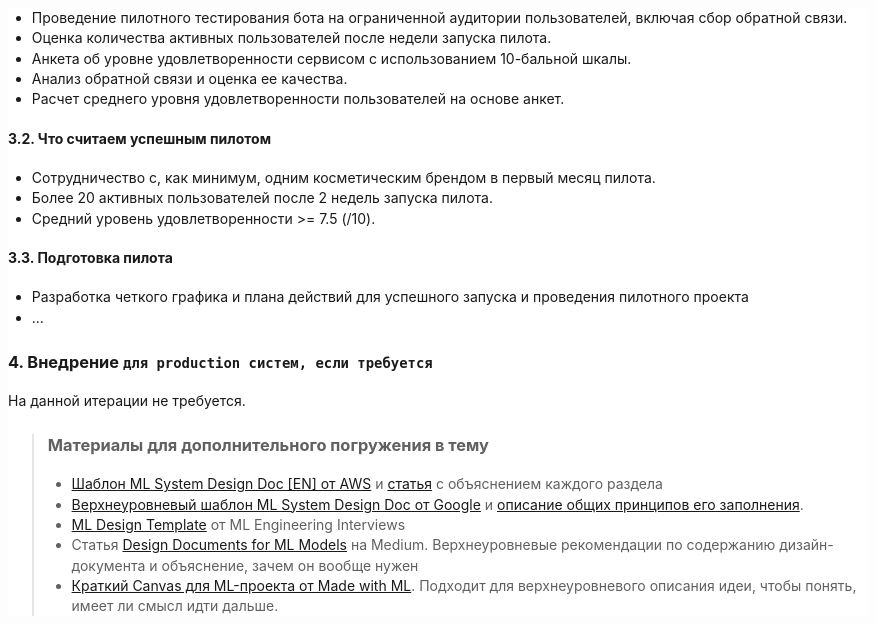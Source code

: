- Проведение пилотного тестирования бота на ограниченной аудитории пользователей, включая сбор обратной связи.
- Оценка количества активных пользователей после недели запуска пилота.
- Анкета об уровне удовлетворенности сервисом с использованием 10-бальной шкалы.
- Анализ обратной связи и оценка ее качества.
- Расчет среднего уровня удовлетворенности пользователей на основе анкет.
#### 3.2. Что считаем успешным пилотом  
  
- Сотрудничество с, как минимум, одним косметическим брендом в первый месяц пилота.
- Более 20 активных пользователей после 2 недель запуска пилота.
- Средний уровень удовлетворенности >= 7.5 (/10).   
  
#### 3.3. Подготовка пилота  
  
- Разработка четкого графика и плана действий для успешного запуска и проведения пилотного проекта
- ...
### 4. Внедрение `для production систем, если требуется`    

На данной итерации не требуется.
  
  
> ### Материалы для дополнительного погружения в тему  
> - [Шаблон ML System Design Doc [EN] от AWS](https://github.com/eugeneyan/ml-design-docs) и [статья](https://eugeneyan.com/writing/ml-design-docs/) с объяснением каждого раздела  
> - [Верхнеуровневый шаблон ML System Design Doc от Google](https://towardsdatascience.com/the-undeniable-importance-of-design-docs-to-data-scientists-421132561f3c) и [описание общих принципов его заполнения](https://towardsdatascience.com/understanding-design-docs-principles-for-achieving-data-scientists-53e6d5ad6f7e).
> - [ML Design Template](https://www.mle-interviews.com/ml-design-template) от ML Engineering Interviews  
> - Статья [Design Documents for ML Models](https://medium.com/people-ai-engineering/design-documents-for-ml-models-bbcd30402ff7) на Medium. Верхнеуровневые рекомендации по содержанию дизайн-документа и объяснение, зачем он вообще нужен  
> - [Краткий Canvas для ML-проекта от Made with ML](https://madewithml.com/courses/mlops/design/#timeline). Подходит для верхнеуровневого описания идеи, чтобы понять, имеет ли смысл идти дальше.  
